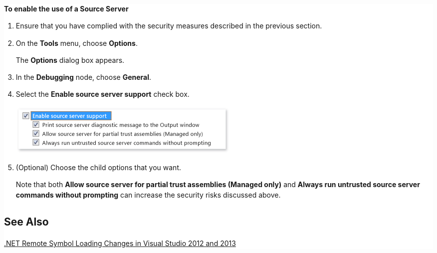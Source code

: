  **To enable the use of a Source Server**

1. Ensure that you have complied with the security measures described in the previous section.

2. On the **Tools** menu, choose **Options**.

     The **Options** dialog box appears.

3. In the **Debugging** node, choose **General**.

4. Select the **Enable source server support** check box.

     ![Enable source server options](../debugger/media/dbg-options-general-enablesrcsrvr-checkbox.png "DBG_Options_General_EnableSrcSrvr_checkbox")

5. (Optional) Choose the child options that you want.

     Note that both **Allow source server for partial trust assemblies (Managed only)** and **Always run untrusted source server commands without prompting** can increase the security risks discussed above.

## See Also
 [.NET Remote Symbol Loading Changes in Visual Studio 2012 and 2013](http://blogs.msdn.com/b/visualstudioalm/archive/2013/10/16/net-remote-symbol-loading-changes-in-visual-studio-2012-and-2013.aspx)
